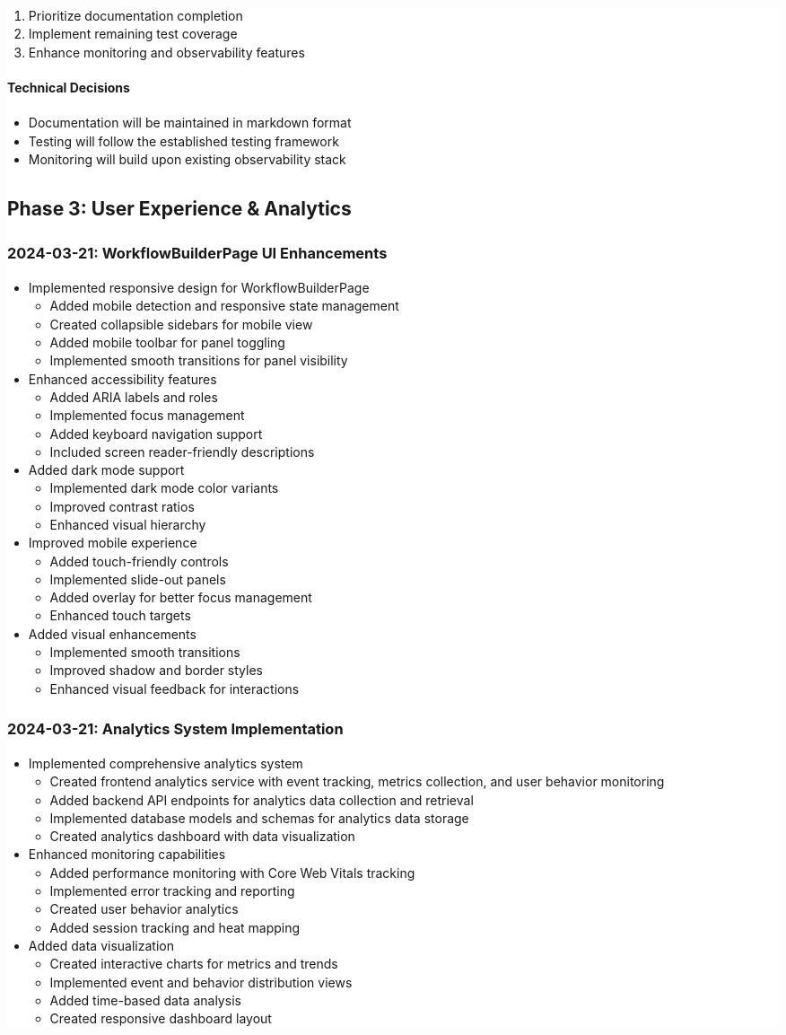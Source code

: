 1. Prioritize documentation completion
2. Implement remaining test coverage
3. Enhance monitoring and observability features

#### Technical Decisions

- Documentation will be maintained in markdown format
- Testing will follow the established testing framework
- Monitoring will build upon existing observability stack

## Phase 3: User Experience & Analytics

### 2024-03-21: WorkflowBuilderPage UI Enhancements

- Implemented responsive design for WorkflowBuilderPage
  - Added mobile detection and responsive state management
  - Created collapsible sidebars for mobile view
  - Added mobile toolbar for panel toggling
  - Implemented smooth transitions for panel visibility
- Enhanced accessibility features
  - Added ARIA labels and roles
  - Implemented focus management
  - Added keyboard navigation support
  - Included screen reader-friendly descriptions
- Added dark mode support
  - Implemented dark mode color variants
  - Improved contrast ratios
  - Enhanced visual hierarchy
- Improved mobile experience
  - Added touch-friendly controls
  - Implemented slide-out panels
  - Added overlay for better focus management
  - Enhanced touch targets
- Added visual enhancements
  - Implemented smooth transitions
  - Improved shadow and border styles
  - Enhanced visual feedback for interactions

### 2024-03-21: Analytics System Implementation

- Implemented comprehensive analytics system
  - Created frontend analytics service with event tracking, metrics collection, and user behavior monitoring
  - Added backend API endpoints for analytics data collection and retrieval
  - Implemented database models and schemas for analytics data storage
  - Created analytics dashboard with data visualization
- Enhanced monitoring capabilities
  - Added performance monitoring with Core Web Vitals tracking
  - Implemented error tracking and reporting
  - Created user behavior analytics
  - Added session tracking and heat mapping
- Added data visualization
  - Created interactive charts for metrics and trends
  - Implemented event and behavior distribution views
  - Added time-based data analysis
  - Created responsive dashboard layout

